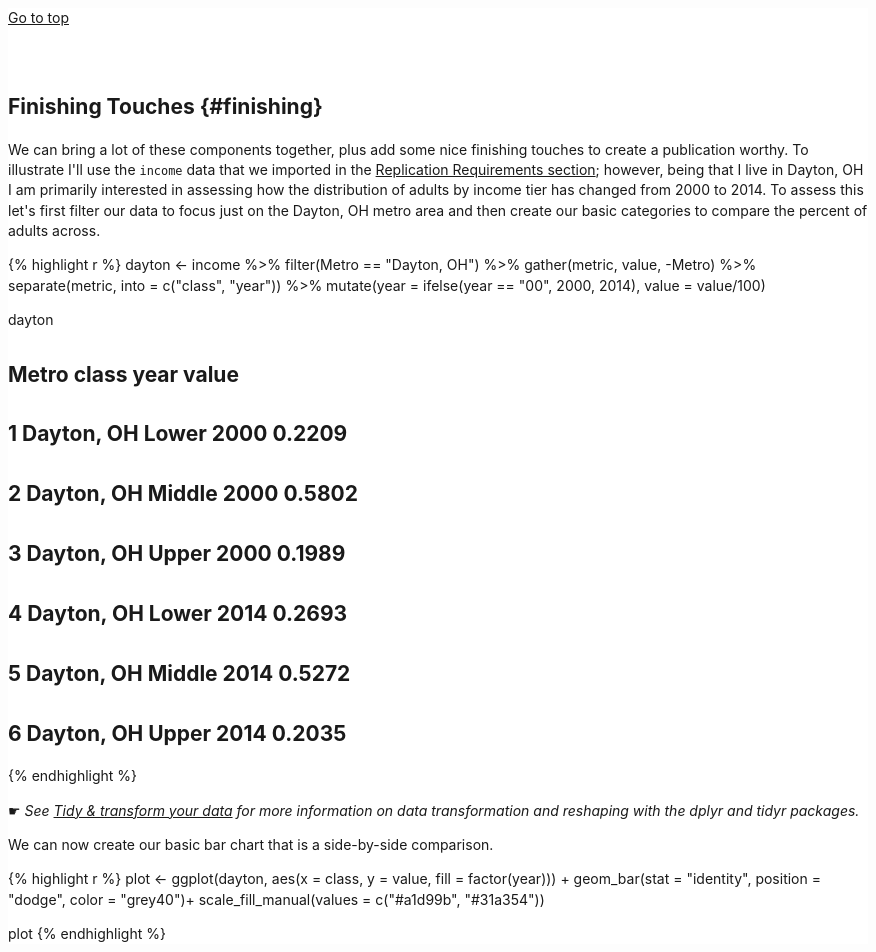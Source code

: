 <a href="#top">Go to top</a>

<br>

## Finishing Touches {#finishing}
We can bring a lot of these components together, plus add some nice finishing touches to create a publication worthy. To illustrate I'll use the `income` data that we imported in the [Replication Requirements section](#replication); however, being that I live in Dayton, OH I am primarily interested in assessing how the distribution of adults by income tier has changed from 2000 to 2014. To assess this let's first filter our data to focus just on the Dayton, OH metro area and then create our basic categories to compare the percent of adults across. 


{% highlight r %}
dayton <- income %>%
        filter(Metro == "Dayton, OH") %>%
        gather(metric, value, -Metro) %>%
        separate(metric, into = c("class", "year")) %>%
        mutate(year = ifelse(year == "00", 2000, 2014),
               value = value/100)

dayton
##        Metro  class year  value
## 1 Dayton, OH  Lower 2000 0.2209
## 2 Dayton, OH Middle 2000 0.5802
## 3 Dayton, OH  Upper 2000 0.1989
## 4 Dayton, OH  Lower 2014 0.2693
## 5 Dayton, OH Middle 2014 0.5272
## 6 Dayton, OH  Upper 2014 0.2035
{% endhighlight %}

&#9755; *See [Tidy & transform your data](http://bradleyboehmke.github.io/tutorials/data_wrangling) for more information on data transformation and reshaping with the dplyr and tidyr packages.*

We can now create our basic bar chart that is a side-by-side comparison.


{% highlight r %}
plot <- ggplot(dayton, aes(x = class, y = value, fill = factor(year))) +
        geom_bar(stat = "identity", position = "dodge", color = "grey40")+
        scale_fill_manual(values = c("#a1d99b", "#31a354"))

plot
{% endhighlight %}

<center>